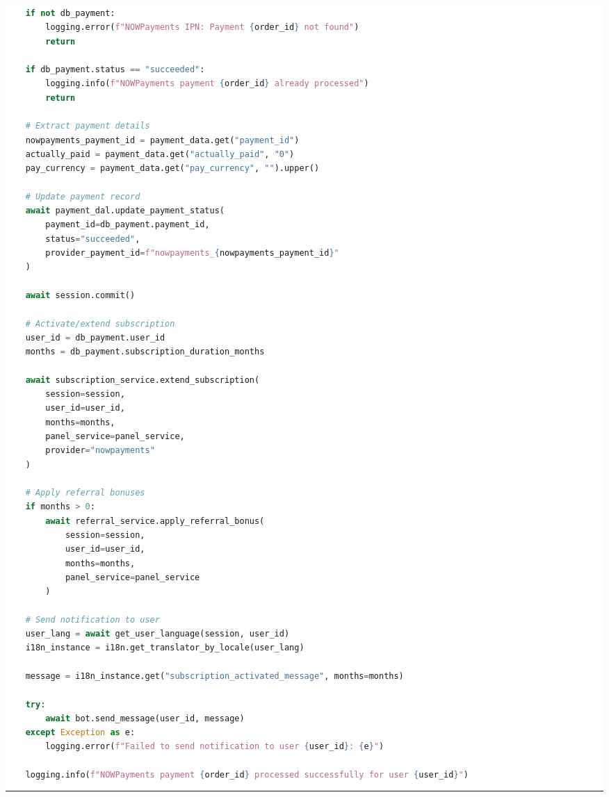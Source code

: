 ```python
    if not db_payment:
        logging.error(f"NOWPayments IPN: Payment {order_id} not found")
        return

    if db_payment.status == "succeeded":
        logging.info(f"NOWPayments payment {order_id} already processed")
        return

    # Extract payment details
    nowpayments_payment_id = payment_data.get("payment_id")
    actually_paid = payment_data.get("actually_paid", "0")
    pay_currency = payment_data.get("pay_currency", "").upper()

    # Update payment record
    await payment_dal.update_payment_status(
        payment_id=db_payment.payment_id,
        status="succeeded",
        provider_payment_id=f"nowpayments_{nowpayments_payment_id}"
    )

    await session.commit()

    # Activate/extend subscription
    user_id = db_payment.user_id
    months = db_payment.subscription_duration_months

    await subscription_service.extend_subscription(
        session=session,
        user_id=user_id,
        months=months,
        panel_service=panel_service,
        provider="nowpayments"
    )

    # Apply referral bonuses
    if months > 0:
        await referral_service.apply_referral_bonus(
            session=session,
            user_id=user_id,
            months=months,
            panel_service=panel_service
        )

    # Send notification to user
    user_lang = await get_user_language(session, user_id)
    i18n_instance = i18n.get_translator_by_locale(user_lang)

    message = i18n_instance.get("subscription_activated_message", months=months)

    try:
        await bot.send_message(user_id, message)
    except Exception as e:
        logging.error(f"Failed to send notification to user {user_id}: {e}")

    logging.info(f"NOWPayments payment {order_id} processed successfully for user {user_id}")
```

---